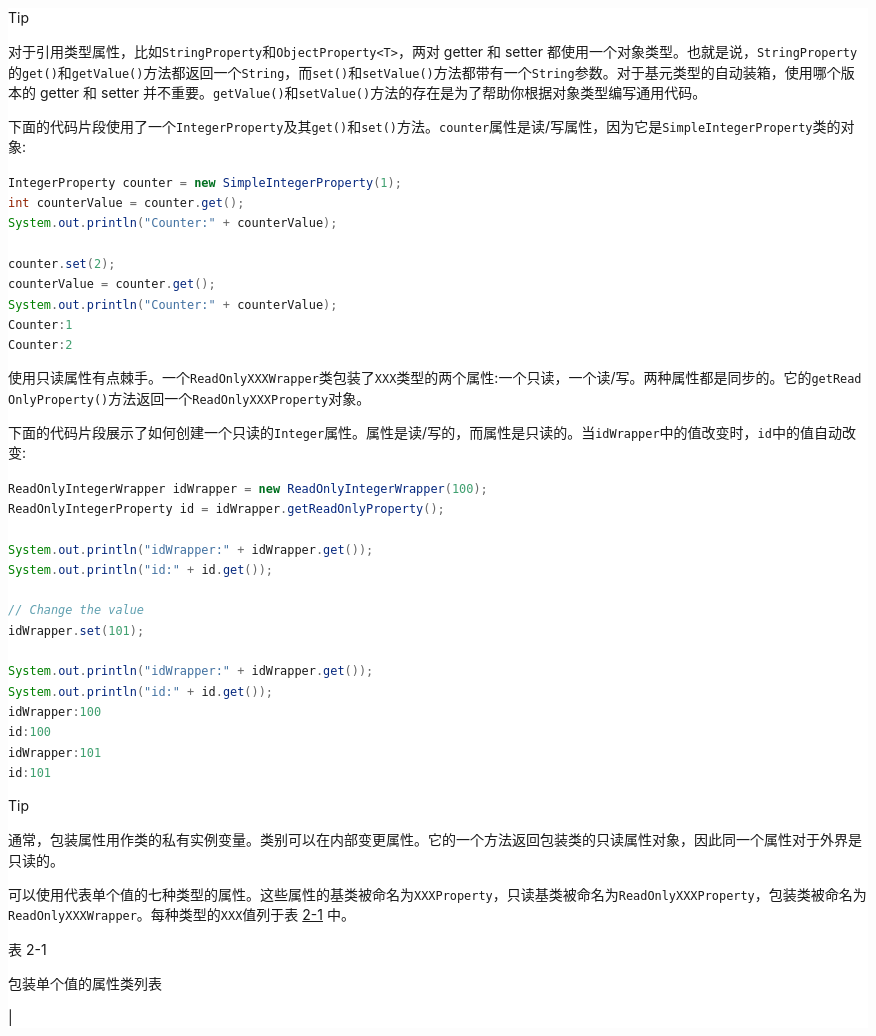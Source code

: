 Tip

对于引用类型属性，比如`StringProperty`和`ObjectProperty<T>`，两对 getter 和 setter 都使用一个对象类型。也就是说，`StringProperty`的`get()`和`getValue()`方法都返回一个`String`，而`set()`和`setValue()`方法都带有一个`String`参数。对于基元类型的自动装箱，使用哪个版本的 getter 和 setter 并不重要。`getValue()`和`setValue()`方法的存在是为了帮助你根据对象类型编写通用代码。

下面的代码片段使用了一个`IntegerProperty`及其`get()`和`set()`方法。`counter`属性是读/写属性，因为它是`SimpleIntegerProperty`类的对象:

```java
IntegerProperty counter = new SimpleIntegerProperty(1);
int counterValue = counter.get();
System.out.println("Counter:" + counterValue);

counter.set(2);
counterValue = counter.get();
System.out.println("Counter:" + counterValue);
Counter:1
Counter:2

```

使用只读属性有点棘手。一个`ReadOnlyXXXWrapper`类包装了`XXX`类型的两个属性:一个只读，一个读/写。两种属性都是同步的。它的`getReadOnlyProperty()`方法返回一个`ReadOnlyXXXProperty`对象。

下面的代码片段展示了如何创建一个只读的`Integer`属性。属性是读/写的，而属性是只读的。当`idWrapper`中的值改变时，`id`中的值自动改变:

```java
ReadOnlyIntegerWrapper idWrapper = new ReadOnlyIntegerWrapper(100);
ReadOnlyIntegerProperty id = idWrapper.getReadOnlyProperty();

System.out.println("idWrapper:" + idWrapper.get());
System.out.println("id:" + id.get());

// Change the value
idWrapper.set(101);

System.out.println("idWrapper:" + idWrapper.get());
System.out.println("id:" + id.get());
idWrapper:100
id:100
idWrapper:101
id:101

```

Tip

通常，包装属性用作类的私有实例变量。类别可以在内部变更属性。它的一个方法返回包装类的只读属性对象，因此同一个属性对于外界是只读的。

可以使用代表单个值的七种类型的属性。这些属性的基类被命名为`XXXProperty`，只读基类被命名为`ReadOnlyXXXProperty`，包装类被命名为`ReadOnlyXXXWrapper`。每种类型的`XXX`值列于表 [2-1](#Tab1) 中。

表 2-1

包装单个值的属性类列表

<colgroup><col class="tcol1 align-left"> <col class="tcol2 align-left"></colgroup> 
| 
